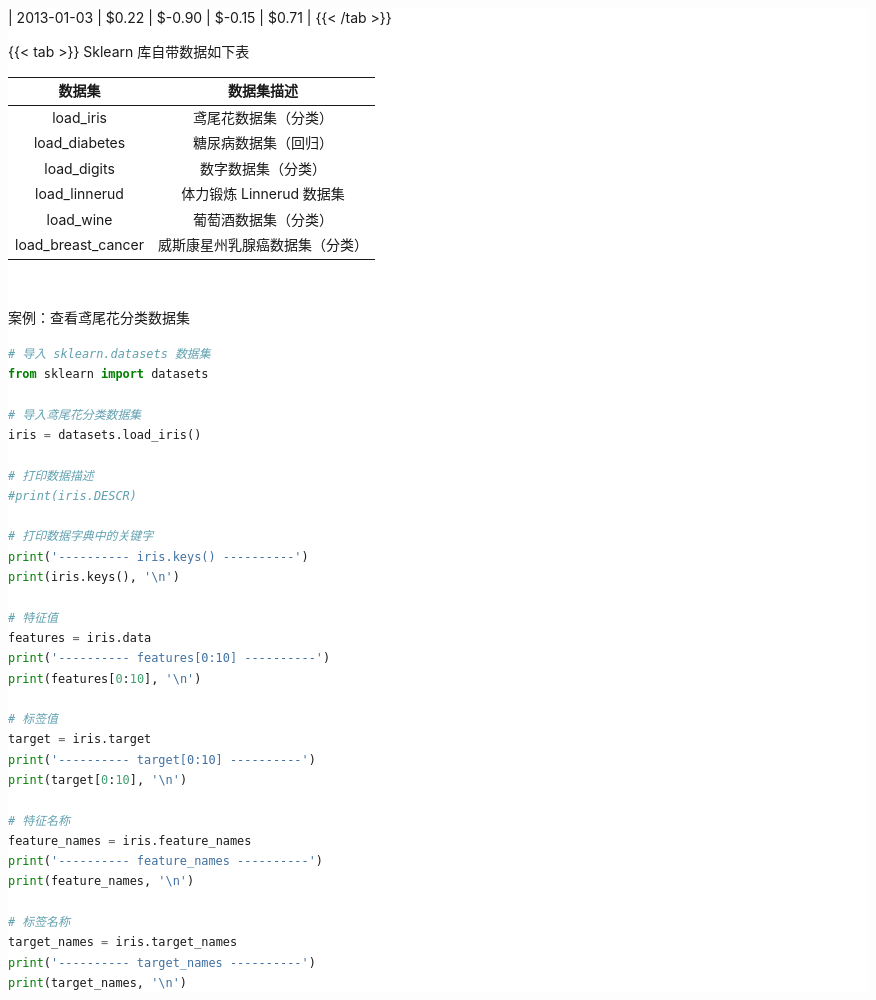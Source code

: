 | 2013-01-03  | $0.22   | $-0.90  | $-0.15  | $0.71  |
  {{< /tab >}}



  {{< tab >}}
Sklearn 库自带数据如下表

| **数据集** | **数据集描述**|
| :-: | :-: |
|load_iris         |鸢尾花数据集（分类）|
|load_diabetes     |糖尿病数据集（回归）|
|load_digits       |数字数据集（分类）|
|load_linnerud     |体力锻炼 Linnerud 数据集|
|load_wine         |葡萄酒数据集（分类）|
|load_breast_cancer|威斯康星州乳腺癌数据集（分类）|

<br>

案例：查看鸢尾花分类数据集

```python
# 导入 sklearn.datasets 数据集
from sklearn import datasets

# 导入鸢尾花分类数据集
iris = datasets.load_iris()

# 打印数据描述
#print(iris.DESCR)

# 打印数据字典中的关键字
print('---------- iris.keys() ----------')
print(iris.keys(), '\n')

# 特征值
features = iris.data
print('---------- features[0:10] ----------')
print(features[0:10], '\n')

# 标签值
target = iris.target
print('---------- target[0:10] ----------')
print(target[0:10], '\n')

# 特征名称
feature_names = iris.feature_names
print('---------- feature_names ----------')
print(feature_names, '\n')

# 标签名称
target_names = iris.target_names
print('---------- target_names ----------')
print(target_names, '\n')
```
